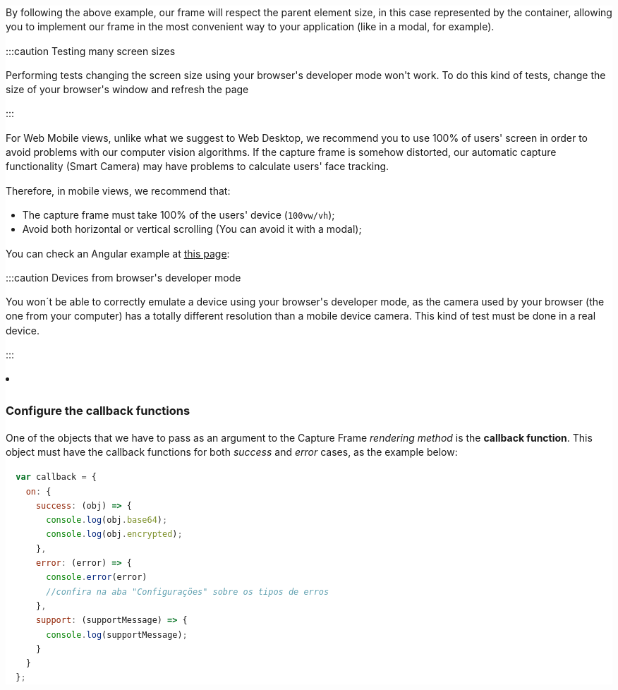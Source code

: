 By following the above example, our frame will respect the parent element size, in this case represented by the container, allowing you to implement our frame in the most convenient way to your application (like in a modal, for example).

:::caution Testing many screen sizes

Performing tests changing the screen size using your browser's developer mode won't work. To do this kind of tests, change the size of your browser's window and refresh the page

:::

  </TabItem>

  <TabItem value="mobile" label="Mobile">

For Web Mobile views, unlike what we suggest to Web Desktop, we recommend you to use 100% of users' screen in order to avoid problems with our computer vision algorithms. If the capture frame is somehow distorted, our automatic capture functionality (Smart Camera) may have problems to calculate users' face tracking.

Therefore, in mobile views, we recommend that:
- The capture frame must take 100% of the users' device (`100vw/vh`);
- Avoid both horizontal or vertical scrolling (You can avoid it with a modal);

You can check an Angular example at [this page](recursos-adicionais/exemplos):

:::caution Devices from browser's developer mode

You won´t be able to correctly emulate a device using your browser's developer mode, as the camera used by your browser (the one from your computer) has a totally different resolution than a mobile device camera. This kind of test must be done in a real device.

:::

  </TabItem>
</Tabs>

</li>

<li>

### Configure the callback functions

One of the objects that we have to pass as an argument to the Capture Frame *rendering method* is the **callback function**. This object must have the callback functions for both *success* and *error* cases, as the example below:

```javascript
  var callback = {
    on: {
      success: (obj) => {
        console.log(obj.base64);
        console.log(obj.encrypted);        
      },
      error: (error) => {
        console.error(error)
        //confira na aba "Configurações" sobre os tipos de erros
      },
      support: (supportMessage) => {
        console.log(supportMessage);
      }
    }
  };
```
